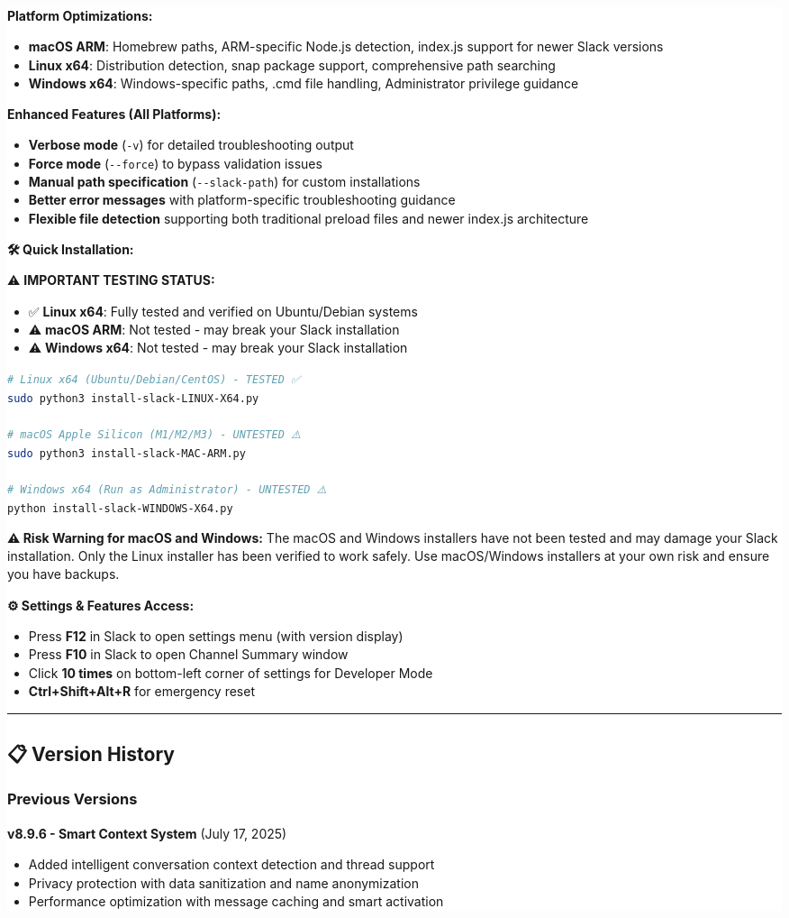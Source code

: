 **Platform Optimizations:**
- **macOS ARM**: Homebrew paths, ARM-specific Node.js detection, index.js support for newer Slack versions
- **Linux x64**: Distribution detection, snap package support, comprehensive path searching
- **Windows x64**: Windows-specific paths, .cmd file handling, Administrator privilege guidance

**Enhanced Features (All Platforms):**
- **Verbose mode** (`-v`) for detailed troubleshooting output
- **Force mode** (`--force`) to bypass validation issues
- **Manual path specification** (`--slack-path`) for custom installations
- **Better error messages** with platform-specific troubleshooting guidance
- **Flexible file detection** supporting both traditional preload files and newer index.js architecture

**🛠️ Quick Installation:**

⚠️ **IMPORTANT TESTING STATUS:**
- ✅ **Linux x64**: Fully tested and verified on Ubuntu/Debian systems
- ⚠️ **macOS ARM**: Not tested - may break your Slack installation
- ⚠️ **Windows x64**: Not tested - may break your Slack installation

```bash
# Linux x64 (Ubuntu/Debian/CentOS) - TESTED ✅
sudo python3 install-slack-LINUX-X64.py

# macOS Apple Silicon (M1/M2/M3) - UNTESTED ⚠️
sudo python3 install-slack-MAC-ARM.py

# Windows x64 (Run as Administrator) - UNTESTED ⚠️
python install-slack-WINDOWS-X64.py
```

**⚠️ Risk Warning for macOS and Windows:**
The macOS and Windows installers have not been tested and may damage your Slack installation. Only the Linux installer has been verified to work safely. Use macOS/Windows installers at your own risk and ensure you have backups.

**⚙️ Settings & Features Access:**
- Press **F12** in Slack to open settings menu (with version display)
- Press **F10** in Slack to open Channel Summary window
- Click **10 times** on bottom-left corner of settings for Developer Mode
- **Ctrl+Shift+Alt+R** for emergency reset

---

## 📋 **Version History**

### **Previous Versions**

**v8.9.6 - Smart Context System** (July 17, 2025)
- Added intelligent conversation context detection and thread support
- Privacy protection with data sanitization and name anonymization
- Performance optimization with message caching and smart activation
